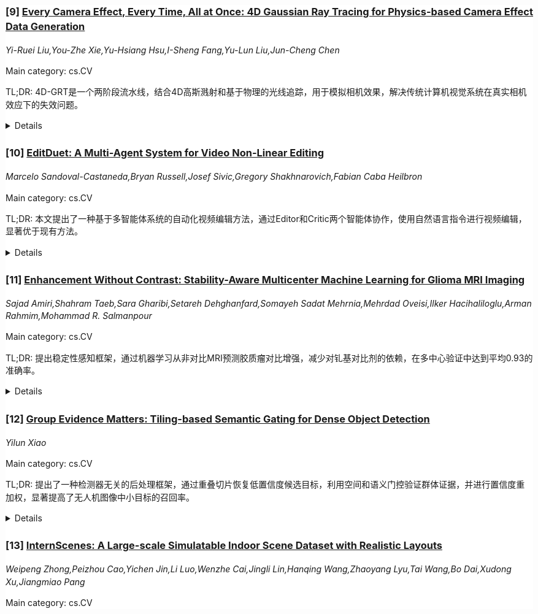 ### [9] [Every Camera Effect, Every Time, All at Once: 4D Gaussian Ray Tracing for Physics-based Camera Effect Data Generation](https://arxiv.org/abs/2509.10759)
*Yi-Ruei Liu,You-Zhe Xie,Yu-Hsiang Hsu,I-Sheng Fang,Yu-Lun Liu,Jun-Cheng Chen*

Main category: cs.CV

TL;DR: 4D-GRT是一个两阶段流水线，结合4D高斯溅射和基于物理的光线追踪，用于模拟相机效果，解决传统计算机视觉系统在真实相机效应下的失效问题。


<details><summary>Details</summary></details>


### [10] [EditDuet: A Multi-Agent System for Video Non-Linear Editing](https://arxiv.org/abs/2509.10761)
*Marcelo Sandoval-Castaneda,Bryan Russell,Josef Sivic,Gregory Shakhnarovich,Fabian Caba Heilbron*

Main category: cs.CV

TL;DR: 本文提出了一种基于多智能体系统的自动化视频编辑方法，通过Editor和Critic两个智能体协作，使用自然语言指令进行视频编辑，显著优于现有方法。


<details><summary>Details</summary></details>


### [11] [Enhancement Without Contrast: Stability-Aware Multicenter Machine Learning for Glioma MRI Imaging](https://arxiv.org/abs/2509.10767)
*Sajad Amiri,Shahram Taeb,Sara Gharibi,Setareh Dehghanfard,Somayeh Sadat Mehrnia,Mehrdad Oveisi,Ilker Hacihaliloglu,Arman Rahmim,Mohammad R. Salmanpour*

Main category: cs.CV

TL;DR: 提出稳定性感知框架，通过机器学习从非对比MRI预测胶质瘤对比增强，减少对钆基对比剂的依赖，在多中心验证中达到平均0.93的准确率。


<details><summary>Details</summary></details>


### [12] [Group Evidence Matters: Tiling-based Semantic Gating for Dense Object Detection](https://arxiv.org/abs/2509.10779)
*Yilun Xiao*

Main category: cs.CV

TL;DR: 提出了一种检测器无关的后处理框架，通过重叠切片恢复低置信度候选目标，利用空间和语义门控验证群体证据，并进行置信度重加权，显著提高了无人机图像中小目标的召回率。


<details><summary>Details</summary></details>


### [13] [InternScenes: A Large-scale Simulatable Indoor Scene Dataset with Realistic Layouts](https://arxiv.org/abs/2509.10813)
*Weipeng Zhong,Peizhou Cao,Yichen Jin,Li Luo,Wenzhe Cai,Jingli Lin,Hanqing Wang,Zhaoyang Lyu,Tai Wang,Bo Dai,Xudong Xu,Jiangmiao Pang*

Main category: cs.CV
